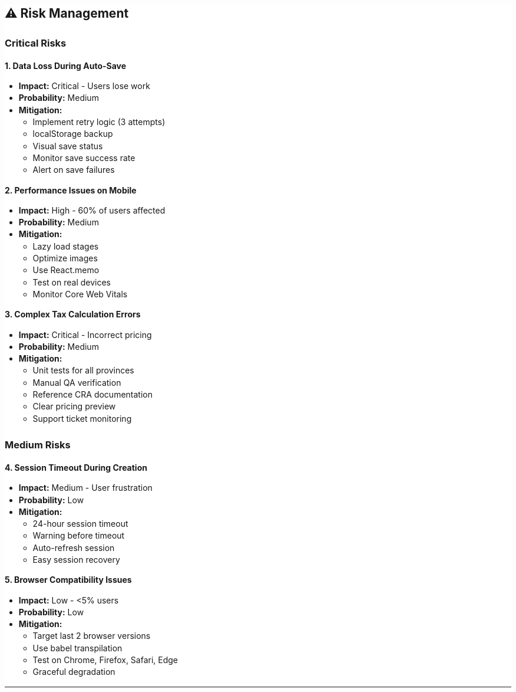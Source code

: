 
## ⚠️ Risk Management

### Critical Risks

**1. Data Loss During Auto-Save**
- **Impact:** Critical - Users lose work
- **Probability:** Medium
- **Mitigation:**
  - Implement retry logic (3 attempts)
  - localStorage backup
  - Visual save status
  - Monitor save success rate
  - Alert on save failures

**2. Performance Issues on Mobile**
- **Impact:** High - 60% of users affected
- **Probability:** Medium
- **Mitigation:**
  - Lazy load stages
  - Optimize images
  - Use React.memo
  - Test on real devices
  - Monitor Core Web Vitals

**3. Complex Tax Calculation Errors**
- **Impact:** Critical - Incorrect pricing
- **Probability:** Medium
- **Mitigation:**
  - Unit tests for all provinces
  - Manual QA verification
  - Reference CRA documentation
  - Clear pricing preview
  - Support ticket monitoring

### Medium Risks

**4. Session Timeout During Creation**
- **Impact:** Medium - User frustration
- **Probability:** Low
- **Mitigation:**
  - 24-hour session timeout
  - Warning before timeout
  - Auto-refresh session
  - Easy session recovery

**5. Browser Compatibility Issues**
- **Impact:** Low - <5% users
- **Probability:** Low
- **Mitigation:**
  - Target last 2 browser versions
  - Use babel transpilation
  - Test on Chrome, Firefox, Safari, Edge
  - Graceful degradation

---